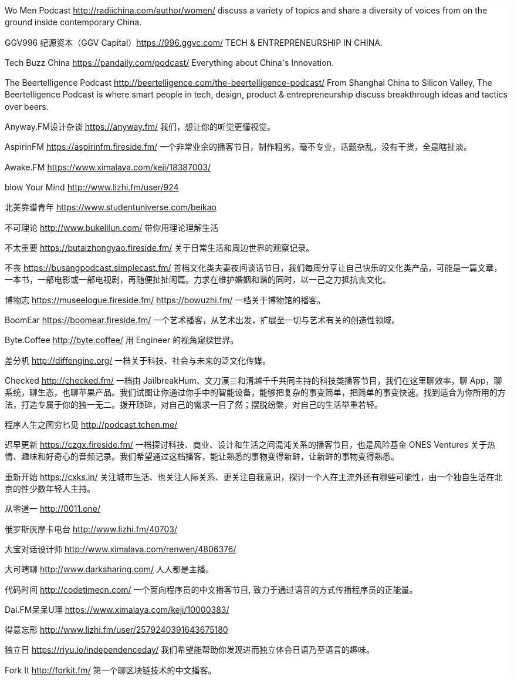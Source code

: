 Wo Men Podcast http://radiichina.com/author/women/ discuss a variety of topics and share a diversity of voices from on the ground inside contemporary China.

GGV996 纪源资本（GGV Capital）https://996.ggvc.com/ TECH & ENTREPRENEURSHIP IN CHINA.

Tech Buzz China https://pandaily.com/podcast/ Everything about China's Innovation.

The Beertelligence Podcast http://beertelligence.com/the-beertelligence-podcast/ From Shanghai China to Silicon Valley, The Beertelligence Podcast is where smart people in tech, design, product & entrepreneurship discuss breakthrough ideas and tactics over beers.

Anyway.FM设计杂谈 https://anyway.fm/ 我们，想让你的听觉更懂视觉。

AspirinFM https://aspirinfm.fireside.fm/ 一个非常业余的播客节目，制作粗劣，毫不专业，话题杂乱，没有干货，全是瞎扯淡。

Awake.FM https://www.ximalaya.com/keji/18387003/

blow Your Mind http://www.lizhi.fm/user/924

北美靠谱青年 https://www.studentuniverse.com/beikao

不可理论 http://www.bukelilun.com/ 带你用理论理解生活

不太重要 https://butaizhongyao.fireside.fm/ 关于日常生活和周边世界的观察记录。

不丧 https://busangpodcast.simplecast.fm/ 首档文化类夫妻夜间谈话节目，我们每周分享让自己快乐的文化类产品，可能是一篇文章，一本书，一部电影或一部电视剧，再随便扯扯闲篇。力求在维护婚姻和谐的同时，以一己之力抵抗丧文化。

博物志 https://museelogue.fireside.fm/ https://bowuzhi.fm/ 一档关于博物馆的播客。

BoomEar https://boomear.fireside.fm/ 一个艺术播客，从艺术出发，扩展至一切与艺术有关的创造性领域。

Byte.Coffee http://byte.coffee/ 用 Engineer 的视角窥探世界。

差分机 http://diffengine.org/ 一档关于科技、社会与未来的泛文化传媒。

Checked http://checked.fm/ 一档由 JailbreakHum、文刀漢三和清越千千共同主持的科技类播客节目，我们在这里聊效率，聊 App，聊系统，聊生态，也聊苹果产品。我们试图让你通过你手中的智能设备，能够把复杂的事变简单，把简单的事变快速。找到适合为你所用的方法，打造专属于你的独一无二。拨开琐碎，对自己的需求一目了然；摆脱纷繁，对自己的生活举重若轻。

程序人生之图穷匕见 http://podcast.tchen.me/

迟早更新 https://czgx.fireside.fm/ 一档探讨科技、商业、设计和生活之间混沌关系的播客节目，也是风险基金 ONES Ventures 关于热情、趣味和好奇心的音频记录。我们希望通过这档播客，能让熟悉的事物变得新鲜，让新鲜的事物变得熟悉。

重新开始 https://cxks.in/ 关注城市生活、也关注人际关系、更关注自我意识，探讨一个人在主流外还有哪些可能性，由一个独自生活在北京的性少数年轻人主持。

从零道一 http://0011.one/

俄罗斯灰摩卡电台 http://www.lizhi.fm/40703/

大宝对话设计师 http://www.ximalaya.com/renwen/4806376/

大可瞎聊 http://www.darksharing.com/ 人人都是主播。

代码时间 http://codetimecn.com/ 一个面向程序员的中文播客节目, 致力于通过语音的方式传播程序员的正能量。

Dai.FM呆呆U理 https://www.ximalaya.com/keji/10000383/

得意忘形 http://www.lizhi.fm/user/2579240391643675180

独立日 https://riyu.io/independenceday/ 我们希望能帮助你发现进而独立体会日语乃至语言的趣味。

Fork It http://forkit.fm/ 第一个聊区块链技术的中文播客。
